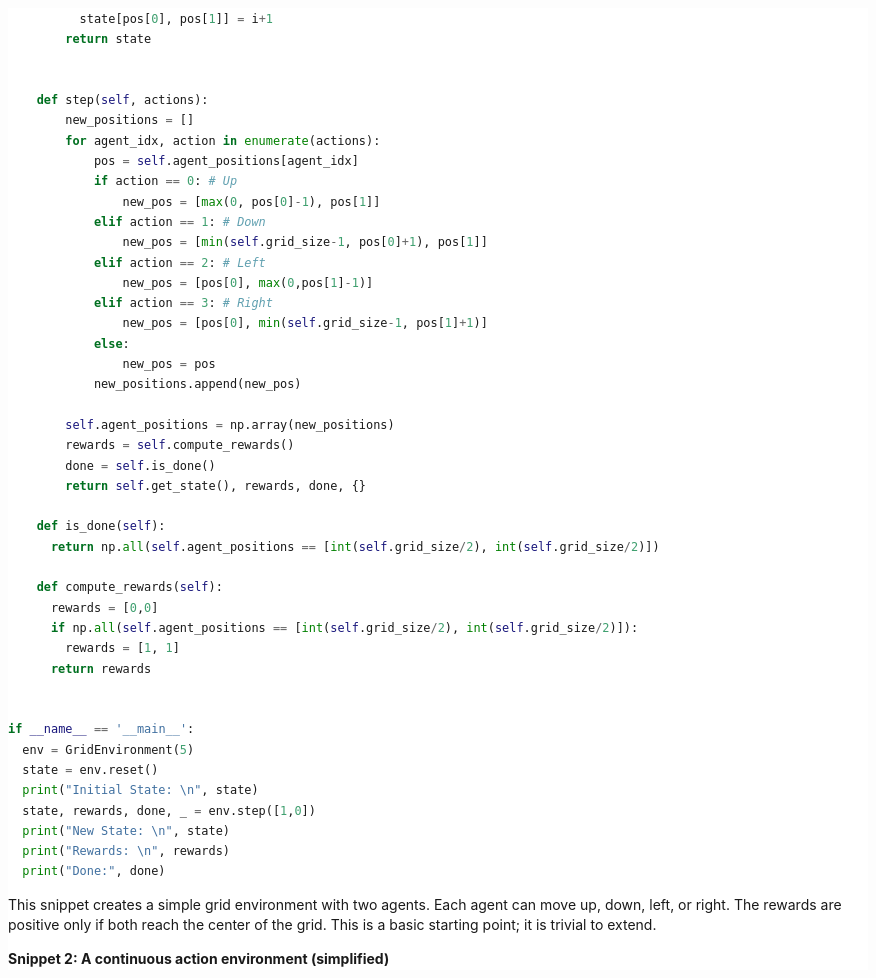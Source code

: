 ```python
          state[pos[0], pos[1]] = i+1
        return state


    def step(self, actions):
        new_positions = []
        for agent_idx, action in enumerate(actions):
            pos = self.agent_positions[agent_idx]
            if action == 0: # Up
                new_pos = [max(0, pos[0]-1), pos[1]]
            elif action == 1: # Down
                new_pos = [min(self.grid_size-1, pos[0]+1), pos[1]]
            elif action == 2: # Left
                new_pos = [pos[0], max(0,pos[1]-1)]
            elif action == 3: # Right
                new_pos = [pos[0], min(self.grid_size-1, pos[1]+1)]
            else:
                new_pos = pos
            new_positions.append(new_pos)

        self.agent_positions = np.array(new_positions)
        rewards = self.compute_rewards()
        done = self.is_done()
        return self.get_state(), rewards, done, {}

    def is_done(self):
      return np.all(self.agent_positions == [int(self.grid_size/2), int(self.grid_size/2)])

    def compute_rewards(self):
      rewards = [0,0]
      if np.all(self.agent_positions == [int(self.grid_size/2), int(self.grid_size/2)]):
        rewards = [1, 1]
      return rewards


if __name__ == '__main__':
  env = GridEnvironment(5)
  state = env.reset()
  print("Initial State: \n", state)
  state, rewards, done, _ = env.step([1,0])
  print("New State: \n", state)
  print("Rewards: \n", rewards)
  print("Done:", done)

```

This snippet creates a simple grid environment with two agents. Each agent can move up, down, left, or right. The rewards are positive only if both reach the center of the grid. This is a basic starting point; it is trivial to extend.

**Snippet 2: A continuous action environment (simplified)**
